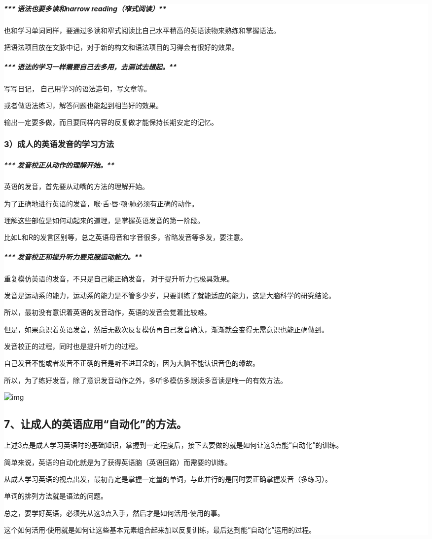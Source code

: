 ##### *** 语法也要多读和narrow reading（窄式阅读）**

也和学习单词同样，要通过多读和窄式阅读比自己水平稍高的英语读物来熟练和掌握语法。

把语法项目放在文脉中记，对于新的构文和语法项目的习得会有很好的效果。

##### *** 语法的学习一样需要自己去多用，去测试去想起。**

写写日记， 自己用学习的语法造句，写文章等。

或者做语法练习，解答问题也能起到相当好的效果。

输出一定要多做，而且要同样内容的反复做才能保持长期安定的记忆。

### 3）成人的英语发音的学习方法

##### *** 发音校正从动作的理解开始。**

英语的发音，首先要从动嘴的方法的理解开始。

为了正确地进行英语的发音，喉·舌·唇·颚·肺必须有正确的动作。

理解这些部位是如何动起来的道理，是掌握英语发音的第一阶段。

比如L和R的发言区别等，总之英语母音和字音很多，省略发音等多发，要注意。

##### *** 发音校正和提升听力要克服运动能力。**

重复模仿英语的发音，不只是自己能正确发音， 对于提升听力也极具效果。

发音是运动系的能力，运动系的能力是不管多少岁，只要训练了就能适应的能力，这是大脑科学的研究结论。

所以，最初没有意识着英语的发音动作，英语的发音会觉着比较难。

但是，如果意识着英语发音，然后无数次反复模仿再自己发音确认，渐渐就会变得无需意识也能正确做到。

发音校正的过程，同时也是提升听力的过程。

自己发音不能或者发音不正确的音是听不进耳朵的，因为大脑不能认识音色的缘故。

所以，为了练好发音，除了意识发音动作之外，多听多模仿多跟读多音读是唯一的有效方法。





![img](（8300字）100岁也能快速学好英语！大脑科学的根据和适合成人的学习法.assets/v2-f1e9dfb3bfa3d96c5e2c6ce5639ba0cc_1440w.jpg)



## 7、让成人的英语应用“自动化”的方法。

上述3点是成人学习英语时的基础知识，掌握到一定程度后，接下去要做的就是如何让这3点能“自动化”的训练。

简单来说，英语的自动化就是为了获得英语脑（英语回路）而需要的训练。

从成人学习英语的视点出发，最初肯定是掌握一定量的单词，与此并行的是同时要正确掌握发音（多练习）。

单词的排列方法就是语法的问题。

总之，要学好英语，必须先从这3点入手，然后才是如何活用·使用的事。

这个如何活用·使用就是如何让这些基本元素组合起来加以反复训练，最后达到能“自动化”运用的过程。
